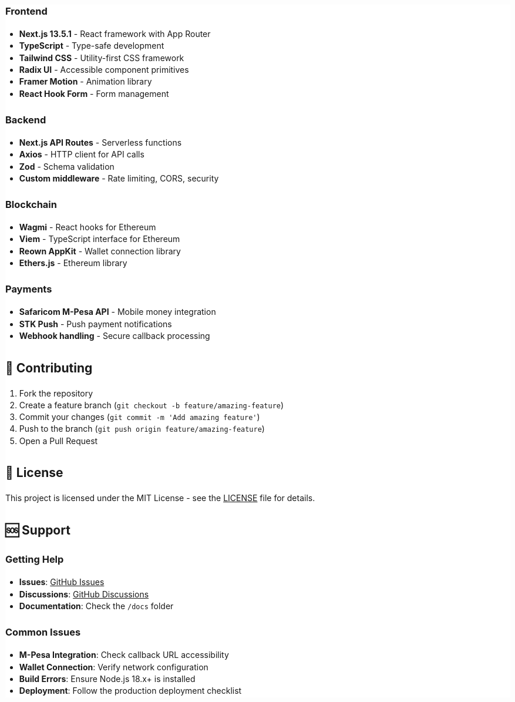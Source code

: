### Frontend
- **Next.js 13.5.1** - React framework with App Router
- **TypeScript** - Type-safe development
- **Tailwind CSS** - Utility-first CSS framework
- **Radix UI** - Accessible component primitives
- **Framer Motion** - Animation library
- **React Hook Form** - Form management

### Backend
- **Next.js API Routes** - Serverless functions
- **Axios** - HTTP client for API calls
- **Zod** - Schema validation
- **Custom middleware** - Rate limiting, CORS, security

### Blockchain
- **Wagmi** - React hooks for Ethereum
- **Viem** - TypeScript interface for Ethereum
- **Reown AppKit** - Wallet connection library
- **Ethers.js** - Ethereum library

### Payments
- **Safaricom M-Pesa API** - Mobile money integration
- **STK Push** - Push payment notifications
- **Webhook handling** - Secure callback processing

## 🤝 Contributing

1. Fork the repository
2. Create a feature branch (`git checkout -b feature/amazing-feature`)
3. Commit your changes (`git commit -m 'Add amazing feature'`)
4. Push to the branch (`git push origin feature/amazing-feature`)
5. Open a Pull Request

## 📄 License

This project is licensed under the MIT License - see the [LICENSE](LICENSE) file for details.

## 🆘 Support

### Getting Help
- **Issues**: [GitHub Issues](https://github.com/ggbundi/Nomatoken/issues)
- **Discussions**: [GitHub Discussions](https://github.com/ggbundi/Nomatoken/discussions)
- **Documentation**: Check the `/docs` folder

### Common Issues
- **M-Pesa Integration**: Check callback URL accessibility
- **Wallet Connection**: Verify network configuration
- **Build Errors**: Ensure Node.js 18.x+ is installed
- **Deployment**: Follow the production deployment checklist
